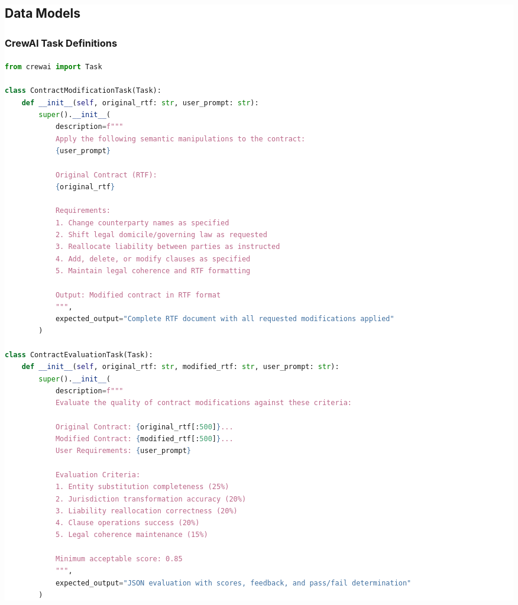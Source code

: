 ## Data Models

### CrewAI Task Definitions

```python
from crewai import Task

class ContractModificationTask(Task):
    def __init__(self, original_rtf: str, user_prompt: str):
        super().__init__(
            description=f"""
            Apply the following semantic manipulations to the contract:
            {user_prompt}
            
            Original Contract (RTF):
            {original_rtf}
            
            Requirements:
            1. Change counterparty names as specified
            2. Shift legal domicile/governing law as requested
            3. Reallocate liability between parties as instructed
            4. Add, delete, or modify clauses as specified
            5. Maintain legal coherence and RTF formatting
            
            Output: Modified contract in RTF format
            """,
            expected_output="Complete RTF document with all requested modifications applied"
        )

class ContractEvaluationTask(Task):
    def __init__(self, original_rtf: str, modified_rtf: str, user_prompt: str):
        super().__init__(
            description=f"""
            Evaluate the quality of contract modifications against these criteria:
            
            Original Contract: {original_rtf[:500]}...
            Modified Contract: {modified_rtf[:500]}...
            User Requirements: {user_prompt}
            
            Evaluation Criteria:
            1. Entity substitution completeness (25%)
            2. Jurisdiction transformation accuracy (20%)
            3. Liability reallocation correctness (20%)
            4. Clause operations success (20%)
            5. Legal coherence maintenance (15%)
            
            Minimum acceptable score: 0.85
            """,
            expected_output="JSON evaluation with scores, feedback, and pass/fail determination"
        )
```

